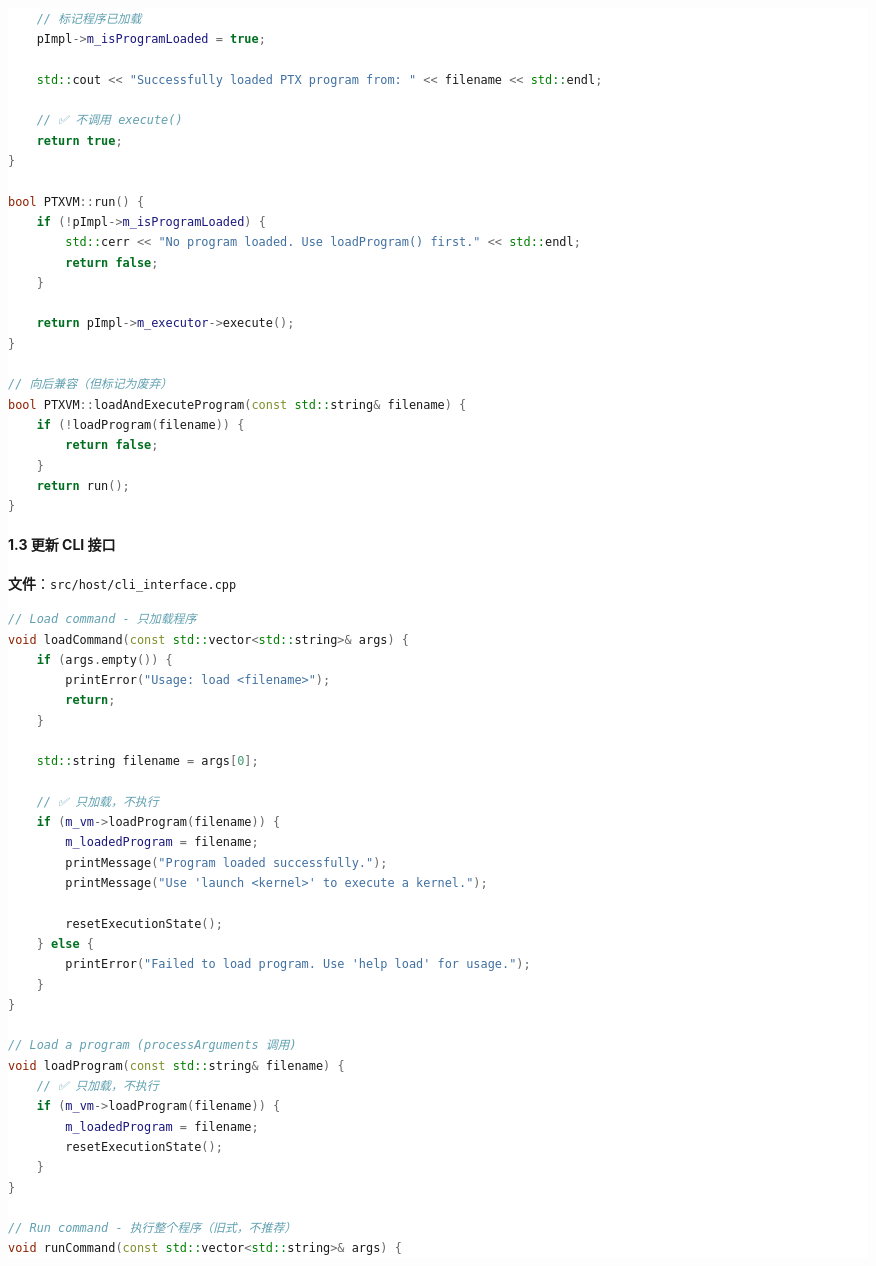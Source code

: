 ```cpp
    // 标记程序已加载
    pImpl->m_isProgramLoaded = true;
    
    std::cout << "Successfully loaded PTX program from: " << filename << std::endl;
    
    // ✅ 不调用 execute()
    return true;
}

bool PTXVM::run() {
    if (!pImpl->m_isProgramLoaded) {
        std::cerr << "No program loaded. Use loadProgram() first." << std::endl;
        return false;
    }
    
    return pImpl->m_executor->execute();
}

// 向后兼容（但标记为废弃）
bool PTXVM::loadAndExecuteProgram(const std::string& filename) {
    if (!loadProgram(filename)) {
        return false;
    }
    return run();
}
```

#### 1.3 更新 CLI 接口

**文件**：`src/host/cli_interface.cpp`

```cpp
// Load command - 只加载程序
void loadCommand(const std::vector<std::string>& args) {
    if (args.empty()) {
        printError("Usage: load <filename>");
        return;
    }
    
    std::string filename = args[0];
    
    // ✅ 只加载，不执行
    if (m_vm->loadProgram(filename)) {
        m_loadedProgram = filename;
        printMessage("Program loaded successfully.");
        printMessage("Use 'launch <kernel>' to execute a kernel.");
        
        resetExecutionState();
    } else {
        printError("Failed to load program. Use 'help load' for usage.");
    }
}

// Load a program (processArguments 调用)
void loadProgram(const std::string& filename) {
    // ✅ 只加载，不执行
    if (m_vm->loadProgram(filename)) {
        m_loadedProgram = filename;
        resetExecutionState();
    }
}

// Run command - 执行整个程序（旧式，不推荐）
void runCommand(const std::vector<std::string>& args) {
```